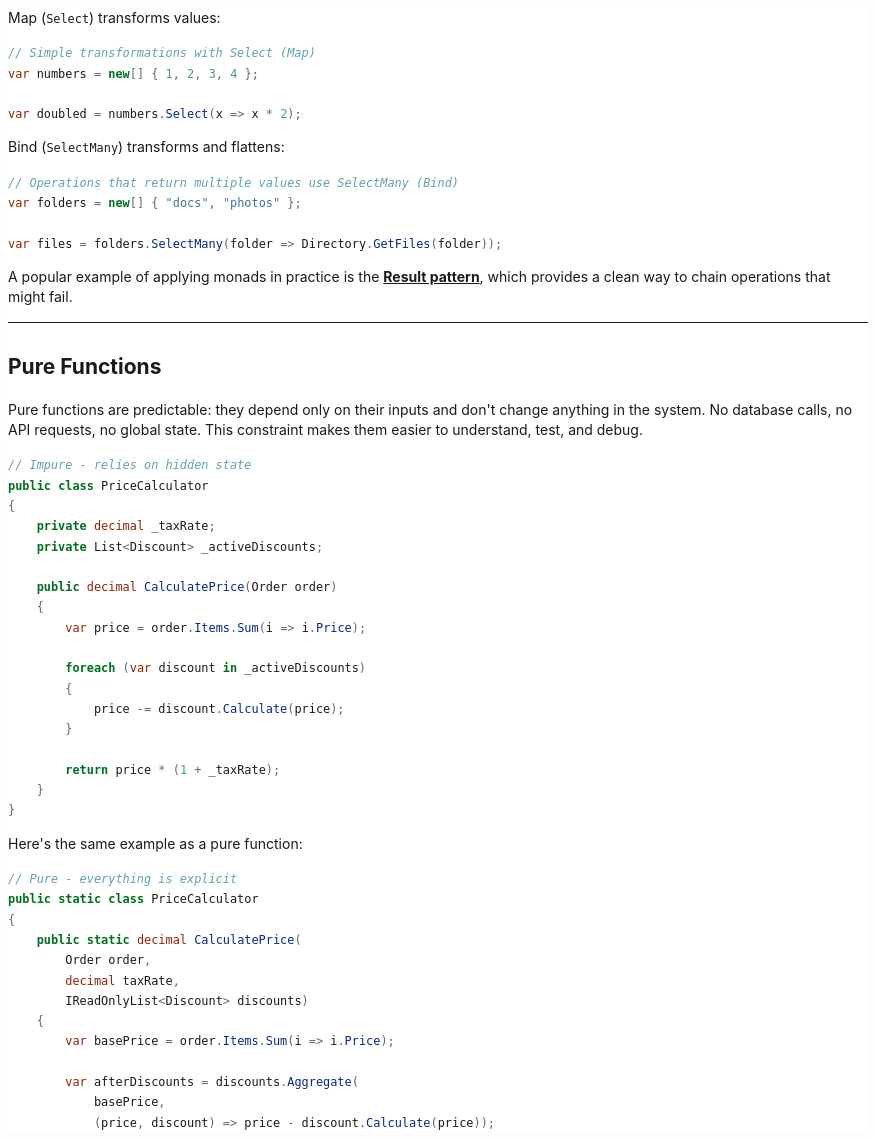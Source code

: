 Map (`Select`) transforms values:

```cs
// Simple transformations with Select (Map)
var numbers = new[] { 1, 2, 3, 4 };

var doubled = numbers.Select(x => x * 2);
```

Bind (`SelectMany`) transforms and flattens:

```cs
// Operations that return multiple values use SelectMany (Bind)
var folders = new[] { "docs", "photos" };

var files = folders.SelectMany(folder => Directory.GetFiles(folder));
```

A popular example of applying monads in practice is the [**Result pattern**](/milanjovanovic.tech/functional-error-handling-in-dotnet-with-the-result-pattern.md), which provides a clean way to chain operations that might fail.

---

## Pure Functions

Pure functions are predictable: they depend only on their inputs and don't change anything in the system. No database calls, no API requests, no global state. This constraint makes them easier to understand, test, and debug.

```cs title="PriceCalculator.cs"
// Impure - relies on hidden state
public class PriceCalculator
{
    private decimal _taxRate;
    private List<Discount> _activeDiscounts;

    public decimal CalculatePrice(Order order)
    {
        var price = order.Items.Sum(i => i.Price);

        foreach (var discount in _activeDiscounts)
        {
            price -= discount.Calculate(price);
        }

        return price * (1 + _taxRate);
    }
}
```

Here's the same example as a pure function:

```cs title="PriceCalculator.cs"
// Pure - everything is explicit
public static class PriceCalculator
{
    public static decimal CalculatePrice(
        Order order,
        decimal taxRate,
        IReadOnlyList<Discount> discounts)
    {
        var basePrice = order.Items.Sum(i => i.Price);

        var afterDiscounts = discounts.Aggregate(
            basePrice,
            (price, discount) => price - discount.Calculate(price));

```